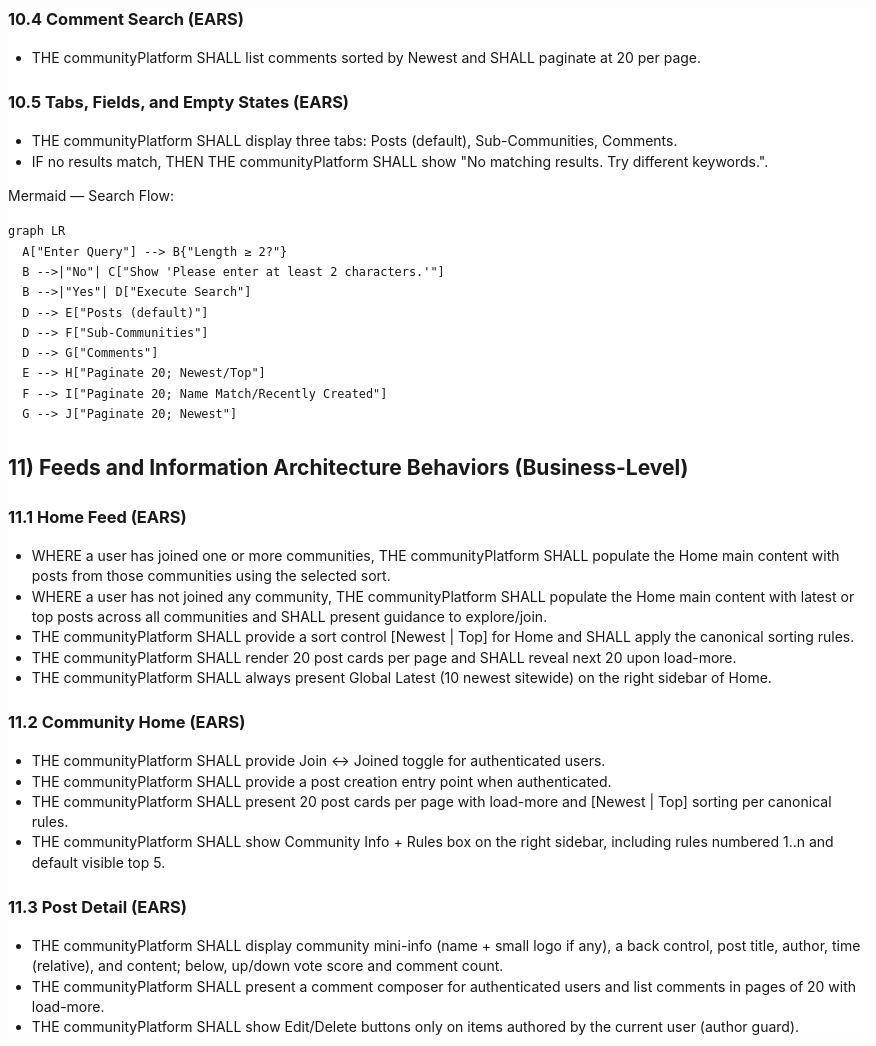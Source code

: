### 10.4 Comment Search (EARS)
- THE communityPlatform SHALL list comments sorted by Newest and SHALL paginate at 20 per page.

### 10.5 Tabs, Fields, and Empty States (EARS)
- THE communityPlatform SHALL display three tabs: Posts (default), Sub-Communities, Comments.
- IF no results match, THEN THE communityPlatform SHALL show "No matching results. Try different keywords.".

Mermaid — Search Flow:
```mermaid
graph LR
  A["Enter Query"] --> B{"Length ≥ 2?"}
  B -->|"No"| C["Show 'Please enter at least 2 characters.'"]
  B -->|"Yes"| D["Execute Search"]
  D --> E["Posts (default)"]
  D --> F["Sub-Communities"]
  D --> G["Comments"]
  E --> H["Paginate 20; Newest/Top"]
  F --> I["Paginate 20; Name Match/Recently Created"]
  G --> J["Paginate 20; Newest"]
```

## 11) Feeds and Information Architecture Behaviors (Business-Level)
### 11.1 Home Feed (EARS)
- WHERE a user has joined one or more communities, THE communityPlatform SHALL populate the Home main content with posts from those communities using the selected sort.
- WHERE a user has not joined any community, THE communityPlatform SHALL populate the Home main content with latest or top posts across all communities and SHALL present guidance to explore/join.
- THE communityPlatform SHALL provide a sort control [Newest | Top] for Home and SHALL apply the canonical sorting rules.
- THE communityPlatform SHALL render 20 post cards per page and SHALL reveal next 20 upon load-more.
- THE communityPlatform SHALL always present Global Latest (10 newest sitewide) on the right sidebar of Home.

### 11.2 Community Home (EARS)
- THE communityPlatform SHALL provide Join ↔ Joined toggle for authenticated users.
- THE communityPlatform SHALL provide a post creation entry point when authenticated.
- THE communityPlatform SHALL present 20 post cards per page with load-more and [Newest | Top] sorting per canonical rules.
- THE communityPlatform SHALL show Community Info + Rules box on the right sidebar, including rules numbered 1..n and default visible top 5.

### 11.3 Post Detail (EARS)
- THE communityPlatform SHALL display community mini-info (name + small logo if any), a back control, post title, author, time (relative), and content; below, up/down vote score and comment count.
- THE communityPlatform SHALL present a comment composer for authenticated users and list comments in pages of 20 with load-more.
- THE communityPlatform SHALL show Edit/Delete buttons only on items authored by the current user (author guard).
